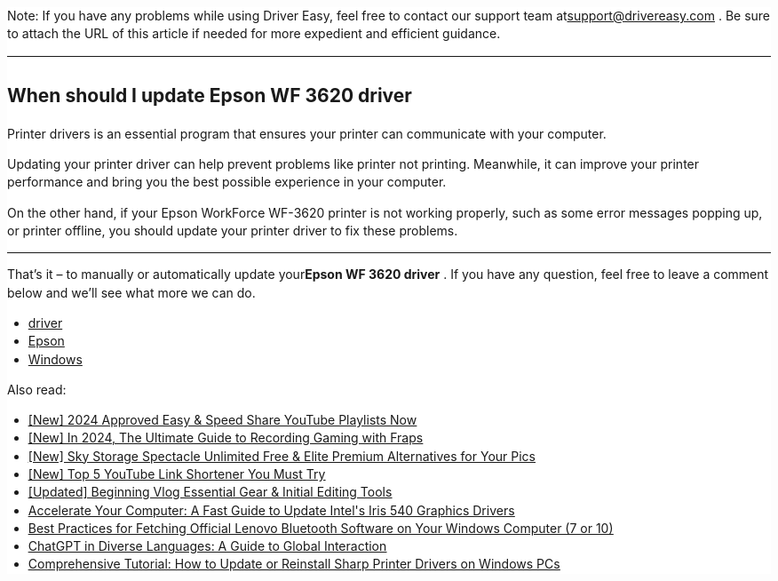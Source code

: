  Note: If you have any problems while using Driver Easy, feel free to contact our support team at[support@drivereasy.com](https://tools.techidaily.com/drivereasy/download/) . Be sure to attach the URL of this article if needed for more expedient and efficient guidance.

---

## When should I update Epson WF 3620 driver

 Printer drivers is an essential program that ensures your printer can communicate with your computer.

 Updating your printer driver can help prevent problems like printer not printing. Meanwhile, it can improve your printer performance and bring you the best possible experience in your computer.

 On the other hand, if your Epson WorkForce WF-3620 printer is not working properly, such as some error messages popping up, or printer offline, you should update your printer driver to fix these problems.

---

 That’s it – to manually or automatically update your**Epson WF 3620 driver** . If you have any question, feel free to leave a comment below and we’ll see what more we can do.

* [driver](https://tools.techidaily.com/drivereasy/download/)
* [Epson](https://tools.techidaily.com/drivereasy/download/)
* [Windows](https://tools.techidaily.com/drivereasy/download/)

<ins class="adsbygoogle"
     style="display:block"
     data-ad-format="autorelaxed"
     data-ad-client="ca-pub-7571918770474297"
     data-ad-slot="1223367746"></ins>



<ins class="adsbygoogle"
     style="display:block"
     data-ad-client="ca-pub-7571918770474297"
     data-ad-slot="8358498916"
     data-ad-format="auto"
     data-full-width-responsive="true"></ins>

<span class="atpl-alsoreadstyle">Also read:</span>
<div><ul>
<li><a href="https://facebook-video-share.techidaily.com/new-2024-approved-easy-and-speed-share-youtube-playlists-now/"><u>[New] 2024 Approved  Easy & Speed  Share YouTube Playlists Now</u></a></li>
<li><a href="https://screen-activity-recording.techidaily.com/new-in-2024-the-ultimate-guide-to-recording-gaming-with-fraps/"><u>[New] In 2024, The Ultimate Guide to Recording Gaming with Fraps</u></a></li>
<li><a href="https://fox-blue.techidaily.com/new-sky-storage-spectacle-unlimited-free-and-elite-premium-alternatives-for-your-pics/"><u>[New] Sky Storage Spectacle  Unlimited Free & Elite Premium Alternatives for Your Pics</u></a></li>
<li><a href="https://youtube-docs.techidaily.com/op-5-youtube-link-shortener-you-must-try/"><u>[New] Top 5 YouTube Link Shortener You Must Try</u></a></li>
<li><a href="https://extra-resources.techidaily.com/updated-beginning-vlog-essential-gear-and-initial-editing-tools/"><u>[Updated] Beginning Vlog  Essential Gear & Initial Editing Tools</u></a></li>
<li><a href="https://win-dash.techidaily.com/accelerate-your-computer-a-fast-guide-to-update-intels-iris-540-graphics-drivers/"><u>Accelerate Your Computer: A Fast Guide to Update Intel's Iris 540 Graphics Drivers</u></a></li>
<li><a href="https://win-amazing.techidaily.com/best-practices-for-fetching-official-lenovo-bluetooth-software-on-your-windows-computer-7-or-10/"><u>Best Practices for Fetching Official Lenovo Bluetooth Software on Your Windows Computer (7 or 10)</u></a></li>
<li><a href="https://tech-revival.techidaily.com/chatgpt-in-diverse-languages-a-guide-to-global-interaction/"><u>ChatGPT in Diverse Languages: A Guide to Global Interaction</u></a></li>
<li><a href="https://win-amazing.techidaily.com/comprehensive-tutorial-how-to-update-or-reinstall-sharp-printer-drivers-on-windows-pcs/"><u>Comprehensive Tutorial: How to Update or Reinstall Sharp Printer Drivers on Windows PCs</u></a></li>